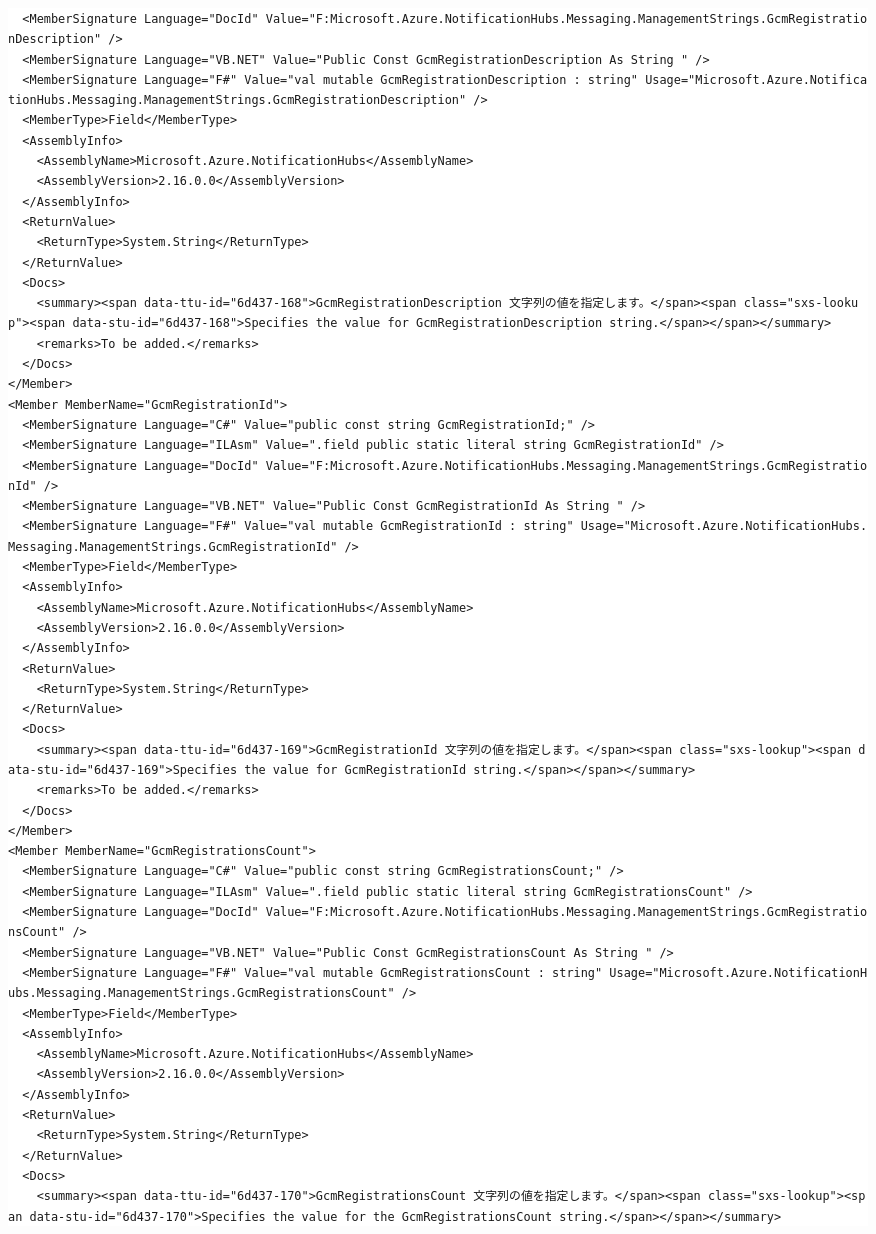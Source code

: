       <MemberSignature Language="DocId" Value="F:Microsoft.Azure.NotificationHubs.Messaging.ManagementStrings.GcmRegistrationDescription" />
      <MemberSignature Language="VB.NET" Value="Public Const GcmRegistrationDescription As String " />
      <MemberSignature Language="F#" Value="val mutable GcmRegistrationDescription : string" Usage="Microsoft.Azure.NotificationHubs.Messaging.ManagementStrings.GcmRegistrationDescription" />
      <MemberType>Field</MemberType>
      <AssemblyInfo>
        <AssemblyName>Microsoft.Azure.NotificationHubs</AssemblyName>
        <AssemblyVersion>2.16.0.0</AssemblyVersion>
      </AssemblyInfo>
      <ReturnValue>
        <ReturnType>System.String</ReturnType>
      </ReturnValue>
      <Docs>
        <summary><span data-ttu-id="6d437-168">GcmRegistrationDescription 文字列の値を指定します。</span><span class="sxs-lookup"><span data-stu-id="6d437-168">Specifies the value for GcmRegistrationDescription string.</span></span></summary>
        <remarks>To be added.</remarks>
      </Docs>
    </Member>
    <Member MemberName="GcmRegistrationId">
      <MemberSignature Language="C#" Value="public const string GcmRegistrationId;" />
      <MemberSignature Language="ILAsm" Value=".field public static literal string GcmRegistrationId" />
      <MemberSignature Language="DocId" Value="F:Microsoft.Azure.NotificationHubs.Messaging.ManagementStrings.GcmRegistrationId" />
      <MemberSignature Language="VB.NET" Value="Public Const GcmRegistrationId As String " />
      <MemberSignature Language="F#" Value="val mutable GcmRegistrationId : string" Usage="Microsoft.Azure.NotificationHubs.Messaging.ManagementStrings.GcmRegistrationId" />
      <MemberType>Field</MemberType>
      <AssemblyInfo>
        <AssemblyName>Microsoft.Azure.NotificationHubs</AssemblyName>
        <AssemblyVersion>2.16.0.0</AssemblyVersion>
      </AssemblyInfo>
      <ReturnValue>
        <ReturnType>System.String</ReturnType>
      </ReturnValue>
      <Docs>
        <summary><span data-ttu-id="6d437-169">GcmRegistrationId 文字列の値を指定します。</span><span class="sxs-lookup"><span data-stu-id="6d437-169">Specifies the value for GcmRegistrationId string.</span></span></summary>
        <remarks>To be added.</remarks>
      </Docs>
    </Member>
    <Member MemberName="GcmRegistrationsCount">
      <MemberSignature Language="C#" Value="public const string GcmRegistrationsCount;" />
      <MemberSignature Language="ILAsm" Value=".field public static literal string GcmRegistrationsCount" />
      <MemberSignature Language="DocId" Value="F:Microsoft.Azure.NotificationHubs.Messaging.ManagementStrings.GcmRegistrationsCount" />
      <MemberSignature Language="VB.NET" Value="Public Const GcmRegistrationsCount As String " />
      <MemberSignature Language="F#" Value="val mutable GcmRegistrationsCount : string" Usage="Microsoft.Azure.NotificationHubs.Messaging.ManagementStrings.GcmRegistrationsCount" />
      <MemberType>Field</MemberType>
      <AssemblyInfo>
        <AssemblyName>Microsoft.Azure.NotificationHubs</AssemblyName>
        <AssemblyVersion>2.16.0.0</AssemblyVersion>
      </AssemblyInfo>
      <ReturnValue>
        <ReturnType>System.String</ReturnType>
      </ReturnValue>
      <Docs>
        <summary><span data-ttu-id="6d437-170">GcmRegistrationsCount 文字列の値を指定します。</span><span class="sxs-lookup"><span data-stu-id="6d437-170">Specifies the value for the GcmRegistrationsCount string.</span></span></summary>
